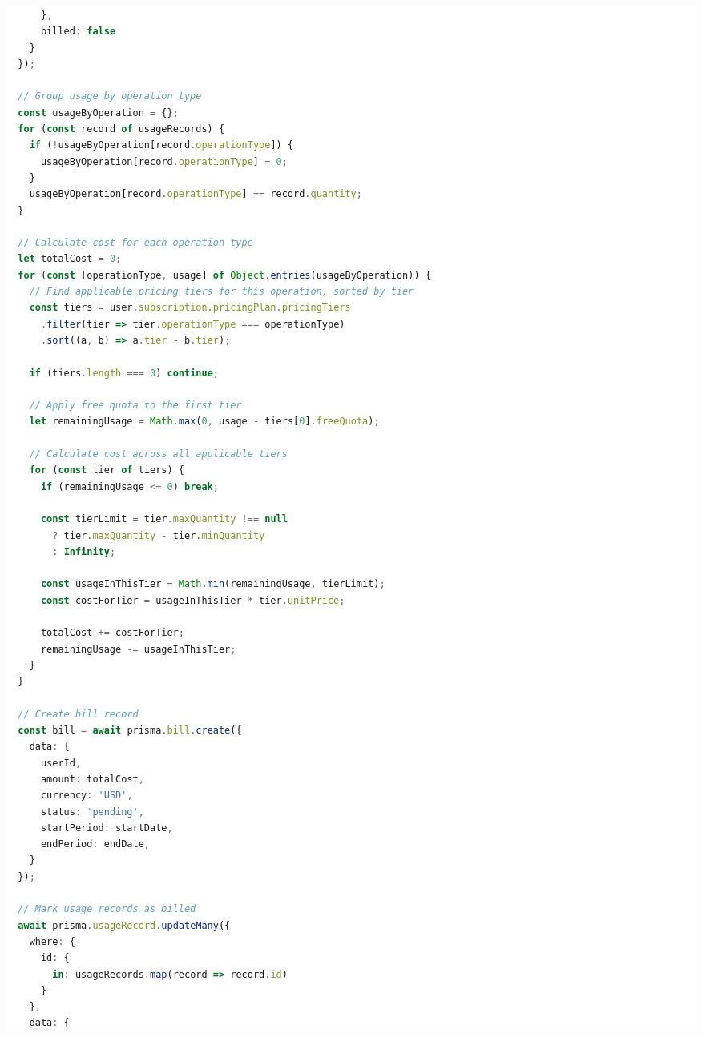 ```typescript
      },
      billed: false
    }
  });
  
  // Group usage by operation type
  const usageByOperation = {};
  for (const record of usageRecords) {
    if (!usageByOperation[record.operationType]) {
      usageByOperation[record.operationType] = 0;
    }
    usageByOperation[record.operationType] += record.quantity;
  }
  
  // Calculate cost for each operation type
  let totalCost = 0;
  for (const [operationType, usage] of Object.entries(usageByOperation)) {
    // Find applicable pricing tiers for this operation, sorted by tier
    const tiers = user.subscription.pricingPlan.pricingTiers
      .filter(tier => tier.operationType === operationType)
      .sort((a, b) => a.tier - b.tier);
    
    if (tiers.length === 0) continue;
    
    // Apply free quota to the first tier
    let remainingUsage = Math.max(0, usage - tiers[0].freeQuota);
    
    // Calculate cost across all applicable tiers
    for (const tier of tiers) {
      if (remainingUsage <= 0) break;
      
      const tierLimit = tier.maxQuantity !== null 
        ? tier.maxQuantity - tier.minQuantity
        : Infinity;
      
      const usageInThisTier = Math.min(remainingUsage, tierLimit);
      const costForTier = usageInThisTier * tier.unitPrice;
      
      totalCost += costForTier;
      remainingUsage -= usageInThisTier;
    }
  }
  
  // Create bill record
  const bill = await prisma.bill.create({
    data: {
      userId,
      amount: totalCost,
      currency: 'USD',
      status: 'pending',
      startPeriod: startDate,
      endPeriod: endDate,
    }
  });
  
  // Mark usage records as billed
  await prisma.usageRecord.updateMany({
    where: {
      id: {
        in: usageRecords.map(record => record.id)
      }
    },
    data: {
```